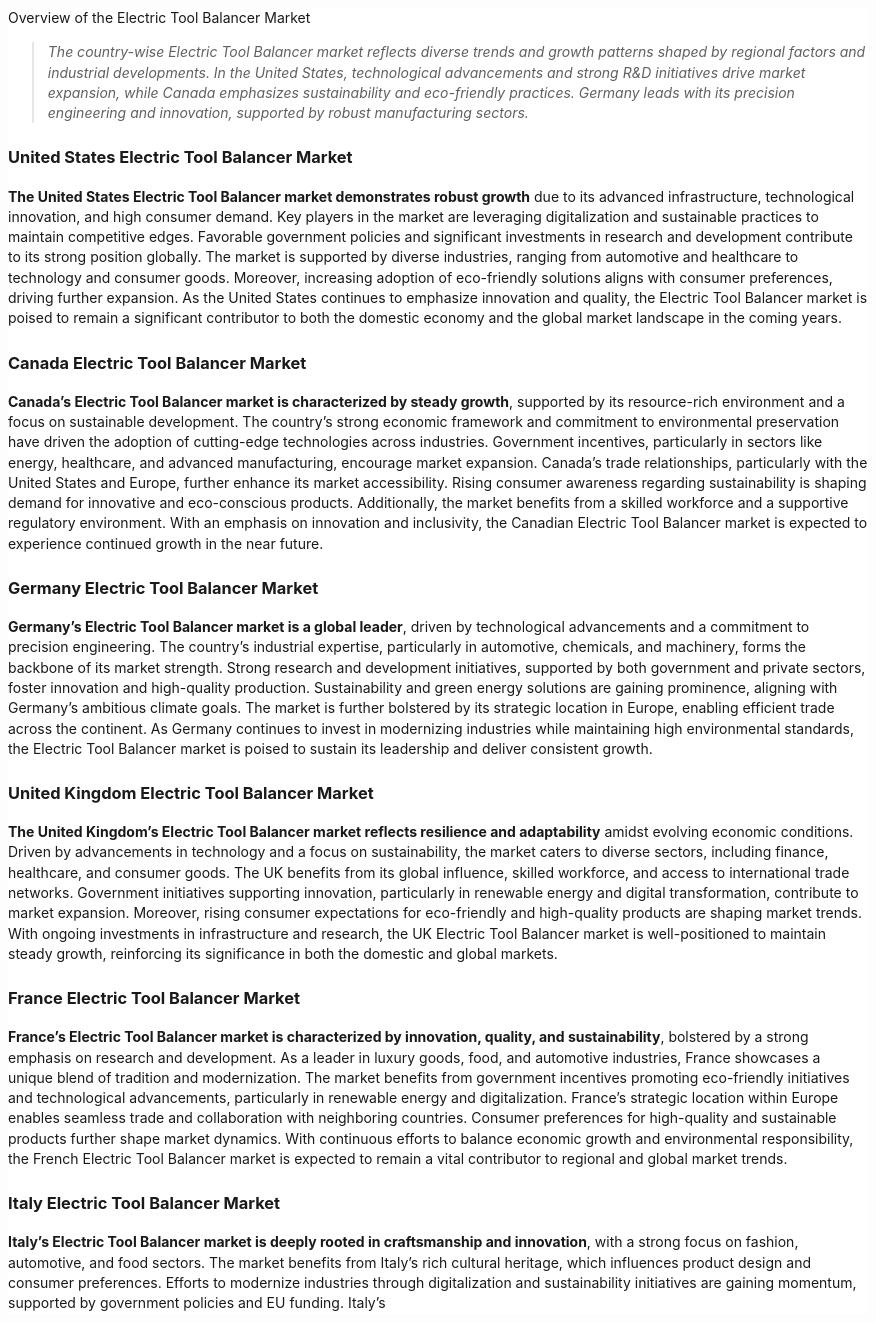 Overview of the Electric Tool Balancer Market<br /></span></h1><blockquote><p><em><span class="">The country-wise Electric Tool Balancer market reflects diverse trends and growth patterns shaped by regional factors and industrial developments. In the United States, technological advancements and strong R&amp;D initiatives drive market expansion, while Canada emphasizes sustainability and eco-friendly practices. Germany leads with its precision engineering and innovation, supported by robust manufacturing sectors.</span></em></p></blockquote><h3><strong>United States Electric Tool Balancer Market</strong></h3><p><strong>The United States Electric Tool Balancer market demonstrates robust growth</strong> due to its advanced infrastructure, technological innovation, and high consumer demand. Key players in the market are leveraging digitalization and sustainable practices to maintain competitive edges. Favorable government policies and significant investments in research and development contribute to its strong position globally. The market is supported by diverse industries, ranging from automotive and healthcare to technology and consumer goods. Moreover, increasing adoption of eco-friendly solutions aligns with consumer preferences, driving further expansion. As the United States continues to emphasize innovation and quality, the Electric Tool Balancer market is poised to remain a significant contributor to both the domestic economy and the global market landscape in the coming years.</p><h3><strong>Canada Electric Tool Balancer Market</strong></h3><p><strong>Canada&rsquo;s Electric Tool Balancer market is characterized by steady growth</strong>, supported by its resource-rich environment and a focus on sustainable development. The country&rsquo;s strong economic framework and commitment to environmental preservation have driven the adoption of cutting-edge technologies across industries. Government incentives, particularly in sectors like energy, healthcare, and advanced manufacturing, encourage market expansion. Canada&rsquo;s trade relationships, particularly with the United States and Europe, further enhance its market accessibility. Rising consumer awareness regarding sustainability is shaping demand for innovative and eco-conscious products. Additionally, the market benefits from a skilled workforce and a supportive regulatory environment. With an emphasis on innovation and inclusivity, the Canadian Electric Tool Balancer market is expected to experience continued growth in the near future.</p><h3><strong>Germany Electric Tool Balancer Market</strong></h3><p><strong>Germany&rsquo;s Electric Tool Balancer market is a global leader</strong>, driven by technological advancements and a commitment to precision engineering. The country&rsquo;s industrial expertise, particularly in automotive, chemicals, and machinery, forms the backbone of its market strength. Strong research and development initiatives, supported by both government and private sectors, foster innovation and high-quality production. Sustainability and green energy solutions are gaining prominence, aligning with Germany&rsquo;s ambitious climate goals. The market is further bolstered by its strategic location in Europe, enabling efficient trade across the continent. As Germany continues to invest in modernizing industries while maintaining high environmental standards, the Electric Tool Balancer market is poised to sustain its leadership and deliver consistent growth.</p><h3><strong>United Kingdom Electric Tool Balancer Market</strong></h3><p><strong>The United Kingdom&rsquo;s Electric Tool Balancer market reflects resilience and adaptability</strong> amidst evolving economic conditions. Driven by advancements in technology and a focus on sustainability, the market caters to diverse sectors, including finance, healthcare, and consumer goods. The UK benefits from its global influence, skilled workforce, and access to international trade networks. Government initiatives supporting innovation, particularly in renewable energy and digital transformation, contribute to market expansion. Moreover, rising consumer expectations for eco-friendly and high-quality products are shaping market trends. With ongoing investments in infrastructure and research, the UK Electric Tool Balancer market is well-positioned to maintain steady growth, reinforcing its significance in both the domestic and global markets.</p><h3><strong>France Electric Tool Balancer Market</strong></h3><p><strong>France&rsquo;s Electric Tool Balancer market is characterized by innovation, quality, and sustainability</strong>, bolstered by a strong emphasis on research and development. As a leader in luxury goods, food, and automotive industries, France showcases a unique blend of tradition and modernization. The market benefits from government incentives promoting eco-friendly initiatives and technological advancements, particularly in renewable energy and digitalization. France&rsquo;s strategic location within Europe enables seamless trade and collaboration with neighboring countries. Consumer preferences for high-quality and sustainable products further shape market dynamics. With continuous efforts to balance economic growth and environmental responsibility, the French Electric Tool Balancer market is expected to remain a vital contributor to regional and global market trends.</p><h3><strong>Italy Electric Tool Balancer Market</strong></h3><p><strong>Italy&rsquo;s Electric Tool Balancer market is deeply rooted in craftsmanship and innovation</strong>, with a strong focus on fashion, automotive, and food sectors. The market benefits from Italy&rsquo;s rich cultural heritage, which influences product design and consumer preferences. Efforts to modernize industries through digitalization and sustainability initiatives are gaining momentum, supported by government policies and EU funding. Italy&rsquo;s
